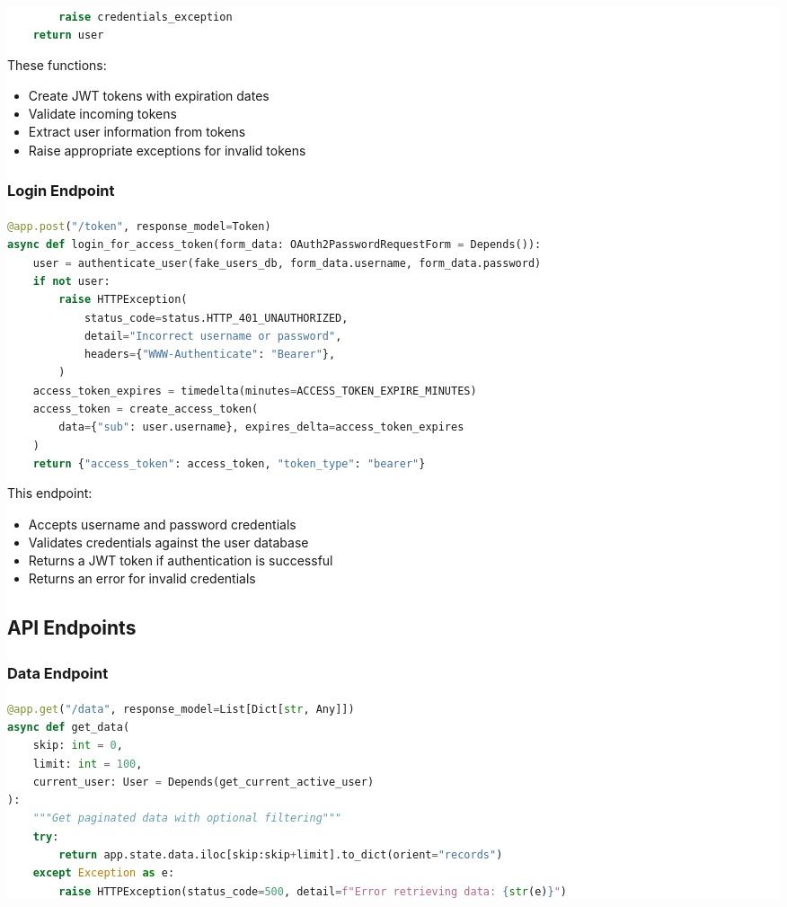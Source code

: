 ```python
        raise credentials_exception
    return user
```

These functions:
- Create JWT tokens with expiration dates
- Validate incoming tokens
- Extract user information from tokens
- Raise appropriate exceptions for invalid tokens

### Login Endpoint

```python
@app.post("/token", response_model=Token)
async def login_for_access_token(form_data: OAuth2PasswordRequestForm = Depends()):
    user = authenticate_user(fake_users_db, form_data.username, form_data.password)
    if not user:
        raise HTTPException(
            status_code=status.HTTP_401_UNAUTHORIZED,
            detail="Incorrect username or password",
            headers={"WWW-Authenticate": "Bearer"},
        )
    access_token_expires = timedelta(minutes=ACCESS_TOKEN_EXPIRE_MINUTES)
    access_token = create_access_token(
        data={"sub": user.username}, expires_delta=access_token_expires
    )
    return {"access_token": access_token, "token_type": "bearer"}
```

This endpoint:
- Accepts username and password credentials
- Validates credentials against the user database
- Returns a JWT token if authentication is successful
- Returns an error for invalid credentials

## API Endpoints

### Data Endpoint

```python
@app.get("/data", response_model=List[Dict[str, Any]])
async def get_data(
    skip: int = 0, 
    limit: int = 100, 
    current_user: User = Depends(get_current_active_user)
):
    """Get paginated data with optional filtering"""
    try:
        return app.state.data.iloc[skip:skip+limit].to_dict(orient="records")
    except Exception as e:
        raise HTTPException(status_code=500, detail=f"Error retrieving data: {str(e)}")
```
